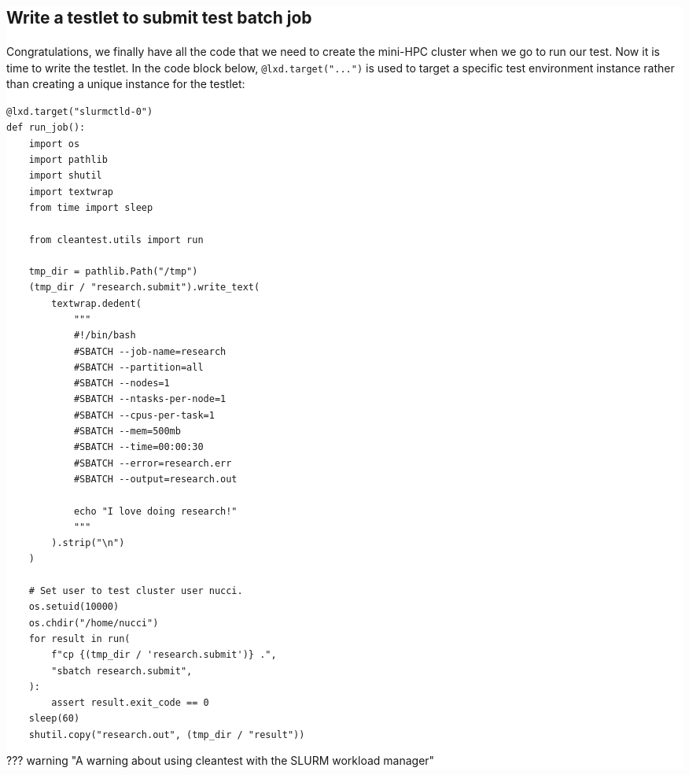 ## Write a testlet to submit test batch job

Congratulations, we finally have all the code that we need to create the mini-HPC cluster when we go to run our
test. Now it is time to write the testlet. In the code block below, `@lxd.target("...")` is used to target a
specific test environment instance rather than creating a unique instance for the testlet:

```python3
@lxd.target("slurmctld-0")
def run_job():
    import os
    import pathlib
    import shutil
    import textwrap
    from time import sleep

    from cleantest.utils import run

    tmp_dir = pathlib.Path("/tmp")
    (tmp_dir / "research.submit").write_text(
        textwrap.dedent(
            """
            #!/bin/bash
            #SBATCH --job-name=research
            #SBATCH --partition=all
            #SBATCH --nodes=1
            #SBATCH --ntasks-per-node=1
            #SBATCH --cpus-per-task=1
            #SBATCH --mem=500mb
            #SBATCH --time=00:00:30
            #SBATCH --error=research.err
            #SBATCH --output=research.out
            
            echo "I love doing research!"
            """
        ).strip("\n")
    )

    # Set user to test cluster user nucci.
    os.setuid(10000)
    os.chdir("/home/nucci")
    for result in run(
        f"cp {(tmp_dir / 'research.submit')} .",
        "sbatch research.submit",
    ):
        assert result.exit_code == 0
    sleep(60)
    shutil.copy("research.out", (tmp_dir / "result"))
```

??? warning "A warning about using cleantest with the SLURM workload manager"
